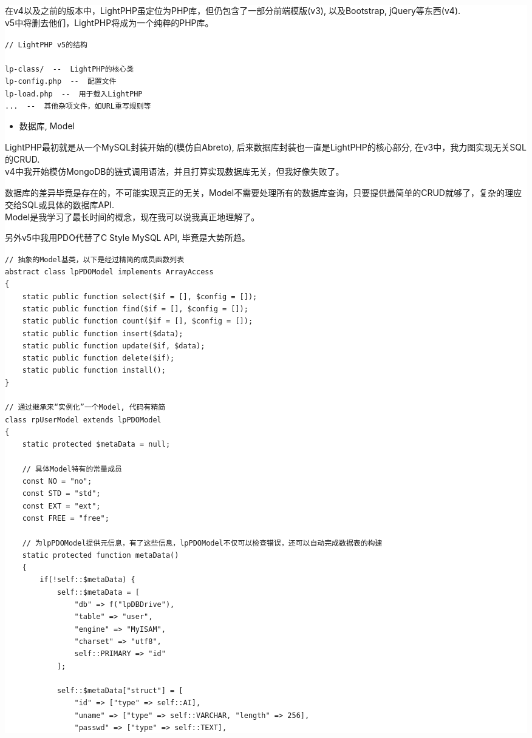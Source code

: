 在v4以及之前的版本中，LightPHP虽定位为PHP库，但仍包含了一部分前端模版(v3), 以及Bootstrap, jQuery等东西(v4).  
v5中将删去他们，LightPHP将成为一个纯粹的PHP库。  

    // LightPHP v5的结构

    lp-class/  --  LightPHP的核心类
    lp-config.php  --  配置文件
    lp-load.php  --  用于载入LightPHP
    ...  --  其他杂项文件，如URL重写规则等

* 数据库, Model

LightPHP最初就是从一个MySQL封装开始的(模仿自Abreto), 后来数据库封装也一直是LightPHP的核心部分, 在v3中，我力图实现无关SQL的CRUD.  
v4中我开始模仿MongoDB的链式调用语法，并且打算实现数据库无关，但我好像失败了。  

数据库的差异毕竟是存在的，不可能实现真正的无关，Model不需要处理所有的数据库查询，只要提供最简单的CRUD就够了，复杂的理应交给SQL或具体的数据库API.  
Model是我学习了最长时间的概念，现在我可以说我真正地理解了。

另外v5中我用PDO代替了C Style MySQL API, 毕竟是大势所趋。

    // 抽象的Model基类，以下是经过精简的成员函数列表
    abstract class lpPDOModel implements ArrayAccess
    {
        static public function select($if = [], $config = []);
        static public function find($if = [], $config = []);
        static public function count($if = [], $config = []);
        static public function insert($data);
        static public function update($if, $data);
        static public function delete($if);
        static public function install();
    }

    // 通过继承来“实例化”一个Model, 代码有精简
    class rpUserModel extends lpPDOModel
    {
        static protected $metaData = null;

        // 具体Model特有的常量成员
        const NO = "no";
        const STD = "std";
        const EXT = "ext";
        const FREE = "free";

        // 为lpPDOModel提供元信息，有了这些信息，lpPDOModel不仅可以检查错误，还可以自动完成数据表的构建
        static protected function metaData()
        {
            if(!self::$metaData) {
                self::$metaData = [
                    "db" => f("lpDBDrive"),
                    "table" => "user",
                    "engine" => "MyISAM",
                    "charset" => "utf8",
                    self::PRIMARY => "id"
                ];

                self::$metaData["struct"] = [
                    "id" => ["type" => self::AI],
                    "uname" => ["type" => self::VARCHAR, "length" => 256],
                    "passwd" => ["type" => self::TEXT],
